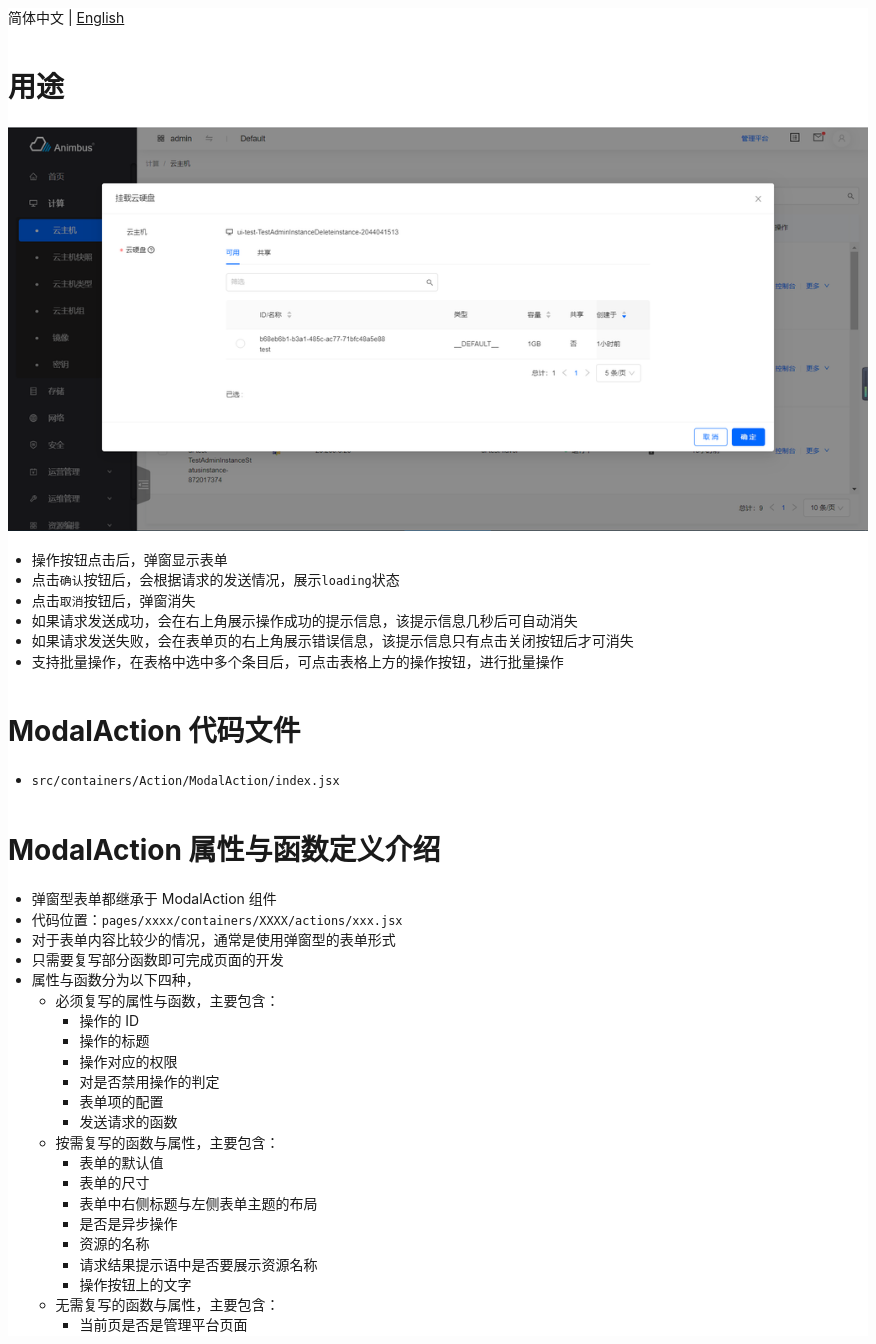 简体中文 | [English](/docs/en/develop/3-7-ModalAction-introduction.md)

# 用途

![弹窗型表单](/docs/zh/develop/images/form/modal.png)

- 操作按钮点击后，弹窗显示表单
- 点击`确认`按钮后，会根据请求的发送情况，展示`loading`状态
- 点击`取消`按钮后，弹窗消失
- 如果请求发送成功，会在右上角展示操作成功的提示信息，该提示信息几秒后可自动消失
- 如果请求发送失败，会在表单页的右上角展示错误信息，该提示信息只有点击关闭按钮后才可消失
- 支持批量操作，在表格中选中多个条目后，可点击表格上方的操作按钮，进行批量操作

# ModalAction 代码文件

- `src/containers/Action/ModalAction/index.jsx`

# ModalAction 属性与函数定义介绍

- 弹窗型表单都继承于 ModalAction 组件
- 代码位置：`pages/xxxx/containers/XXXX/actions/xxx.jsx`
- 对于表单内容比较少的情况，通常是使用弹窗型的表单形式
- 只需要复写部分函数即可完成页面的开发
- 属性与函数分为以下四种，
  - 必须复写的属性与函数，主要包含：
    - 操作的 ID
    - 操作的标题
    - 操作对应的权限
    - 对是否禁用操作的判定
    - 表单项的配置
    - 发送请求的函数
  - 按需复写的函数与属性，主要包含：
    - 表单的默认值
    - 表单的尺寸
    - 表单中右侧标题与左侧表单主题的布局
    - 是否是异步操作
    - 资源的名称
    - 请求结果提示语中是否要展示资源名称
    - 操作按钮上的文字
  - 无需复写的函数与属性，主要包含：
    - 当前页是否是管理平台页面